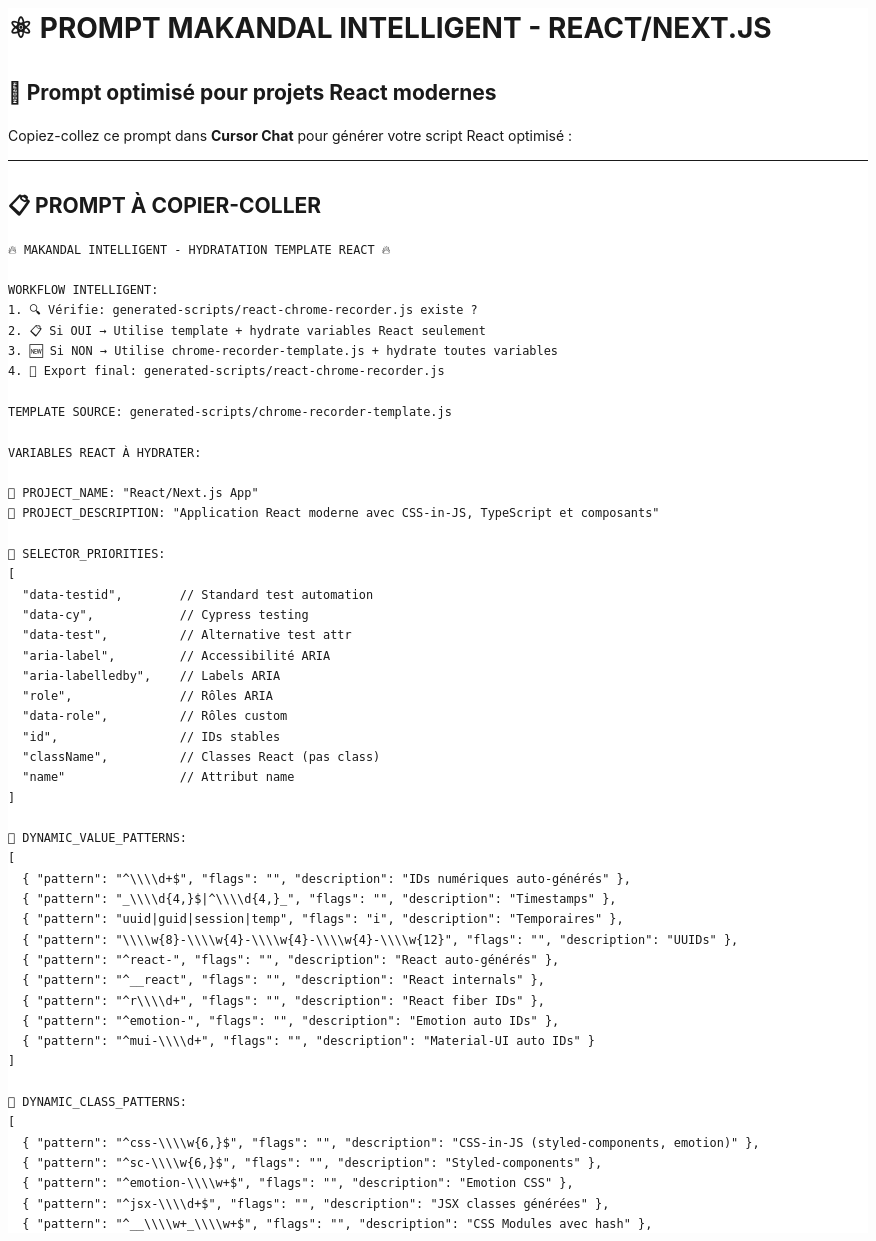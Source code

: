 # ⚛️ PROMPT MAKANDAL INTELLIGENT - REACT/NEXT.JS

## 🎯 **Prompt optimisé pour projets React modernes**

Copiez-collez ce prompt dans **Cursor Chat** pour générer votre script React optimisé :

---

## 📋 **PROMPT À COPIER-COLLER**

```
🔥 MAKANDAL INTELLIGENT - HYDRATATION TEMPLATE REACT 🔥

WORKFLOW INTELLIGENT:
1. 🔍 Vérifie: generated-scripts/react-chrome-recorder.js existe ?
2. 📋 Si OUI → Utilise template + hydrate variables React seulement  
3. 🆕 Si NON → Utilise chrome-recorder-template.js + hydrate toutes variables
4. 💾 Export final: generated-scripts/react-chrome-recorder.js

TEMPLATE SOURCE: generated-scripts/chrome-recorder-template.js

VARIABLES REACT À HYDRATER:

🎯 PROJECT_NAME: "React/Next.js App"
📖 PROJECT_DESCRIPTION: "Application React moderne avec CSS-in-JS, TypeScript et composants"

🎪 SELECTOR_PRIORITIES: 
[
  "data-testid",        // Standard test automation
  "data-cy",            // Cypress testing
  "data-test",          // Alternative test attr
  "aria-label",         // Accessibilité ARIA
  "aria-labelledby",    // Labels ARIA
  "role",               // Rôles ARIA
  "data-role",          // Rôles custom
  "id",                 // IDs stables
  "className",          // Classes React (pas class)
  "name"                // Attribut name
]

🚫 DYNAMIC_VALUE_PATTERNS:
[
  { "pattern": "^\\\\d+$", "flags": "", "description": "IDs numériques auto-générés" },
  { "pattern": "_\\\\d{4,}$|^\\\\d{4,}_", "flags": "", "description": "Timestamps" },
  { "pattern": "uuid|guid|session|temp", "flags": "i", "description": "Temporaires" },
  { "pattern": "\\\\w{8}-\\\\w{4}-\\\\w{4}-\\\\w{4}-\\\\w{12}", "flags": "", "description": "UUIDs" },
  { "pattern": "^react-", "flags": "", "description": "React auto-générés" },
  { "pattern": "^__react", "flags": "", "description": "React internals" },
  { "pattern": "^r\\\\d+", "flags": "", "description": "React fiber IDs" },
  { "pattern": "^emotion-", "flags": "", "description": "Emotion auto IDs" },
  { "pattern": "^mui-\\\\d+", "flags": "", "description": "Material-UI auto IDs" }
]

🎨 DYNAMIC_CLASS_PATTERNS:
[
  { "pattern": "^css-\\\\w{6,}$", "flags": "", "description": "CSS-in-JS (styled-components, emotion)" },
  { "pattern": "^sc-\\\\w{6,}$", "flags": "", "description": "Styled-components" },
  { "pattern": "^emotion-\\\\w+$", "flags": "", "description": "Emotion CSS" },
  { "pattern": "^jsx-\\\\d+$", "flags": "", "description": "JSX classes générées" },
  { "pattern": "^__\\\\w+_\\\\w+$", "flags": "", "description": "CSS Modules avec hash" },
```